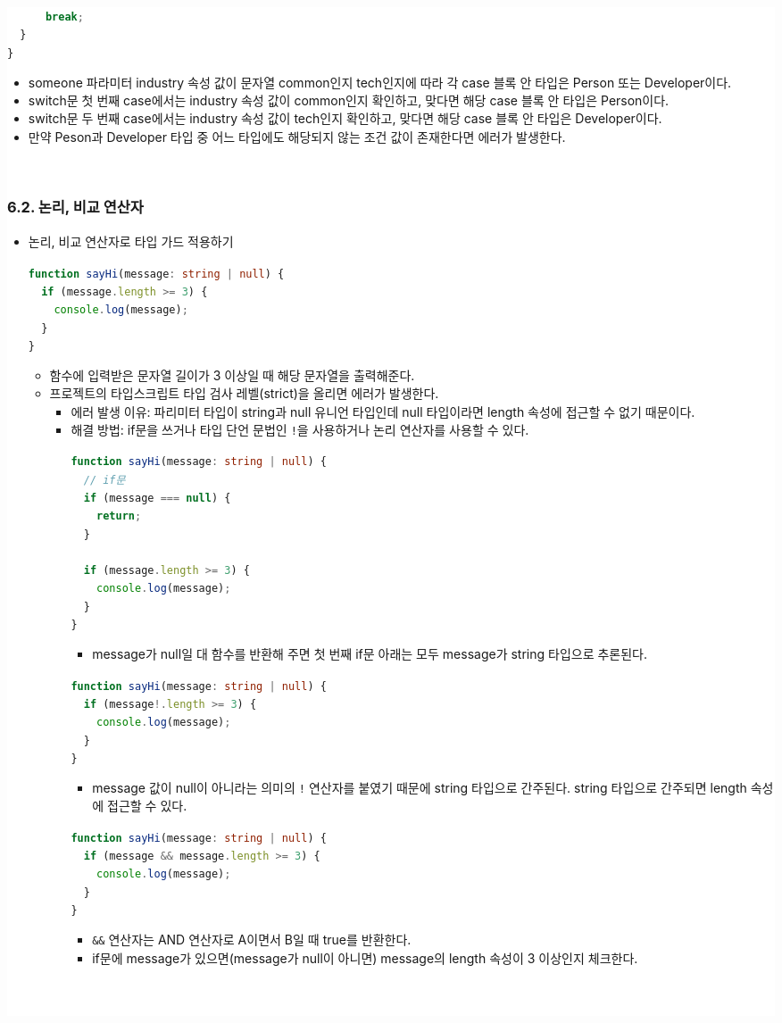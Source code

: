   ```ts
        break;
    }
  }
  ```
  - someone 파라미터 industry 속성 값이 문자열 common인지 tech인지에 따라 각 case 블록 안 타입은 Person 또는 Developer이다.
  - switch문 첫 번째 case에서는 industry 속성 값이 common인지 확인하고, 맞다면 해당 case 블록 안 타입은 Person이다.
  - switch문 두 번째 case에서는 industry 속성 값이 tech인지 확인하고, 맞다면 해당 case 블록 안 타입은 Developer이다.
  - 만약 Peson과 Developer 타입 중 어느 타입에도 해당되지 않는 조건 값이 존재한다면 에러가 발생한다.

<br>

### 6.2. 논리, 비교 연산자
- 논리, 비교 연산자로 타입 가드 적용하기
  ```ts
  function sayHi(message: string | null) {
    if (message.length >= 3) {
      console.log(message);
    }
  }
  ```
  - 함수에 입력받은 문자열 길이가 3 이상일 때 해당 문자열을 출력해준다.
  - 프로젝트의 타입스크립트 타입 검사 레벨(strict)을 올리면 에러가 발생한다.
    - 에러 발생 이유: 파리미터 타입이 string과 null 유니언 타입인데 null 타입이라면 length 속성에 접근할 수 없기 때문이다.
    - 해결 방법: if문을 쓰거나 타입 단언 문법인 `!`을 사용하거나 논리 연산자를 사용할 수 있다.
      ```ts
      function sayHi(message: string | null) {
        // if문
        if (message === null) {
          return;
        }

        if (message.length >= 3) {
          console.log(message);
        }
      }
      ```
      - message가 null일 대 함수를 반환해 주면 첫 번째 if문 아래는 모두 message가 string 타입으로 추론된다.
      ```ts
      function sayHi(message: string | null) {
        if (message!.length >= 3) {
          console.log(message);
        }
      }
      ```
      - message 값이 null이 아니라는 의미의 `!` 연산자를 붙였기 때문에 string 타입으로 간주된다. string 타입으로 간주되면 length 속성에 접근할 수 있다.
      ```ts
      function sayHi(message: string | null) {
        if (message && message.length >= 3) {
          console.log(message);
        }
      }
      ```
      - `&&` 연산자는 AND 연산자로 A이면서 B일 때 true를 반환한다.
      - if문에 message가 있으면(message가 null이 아니면) message의 length 속성이 3 이상인지 체크한다.

<br>
<br>